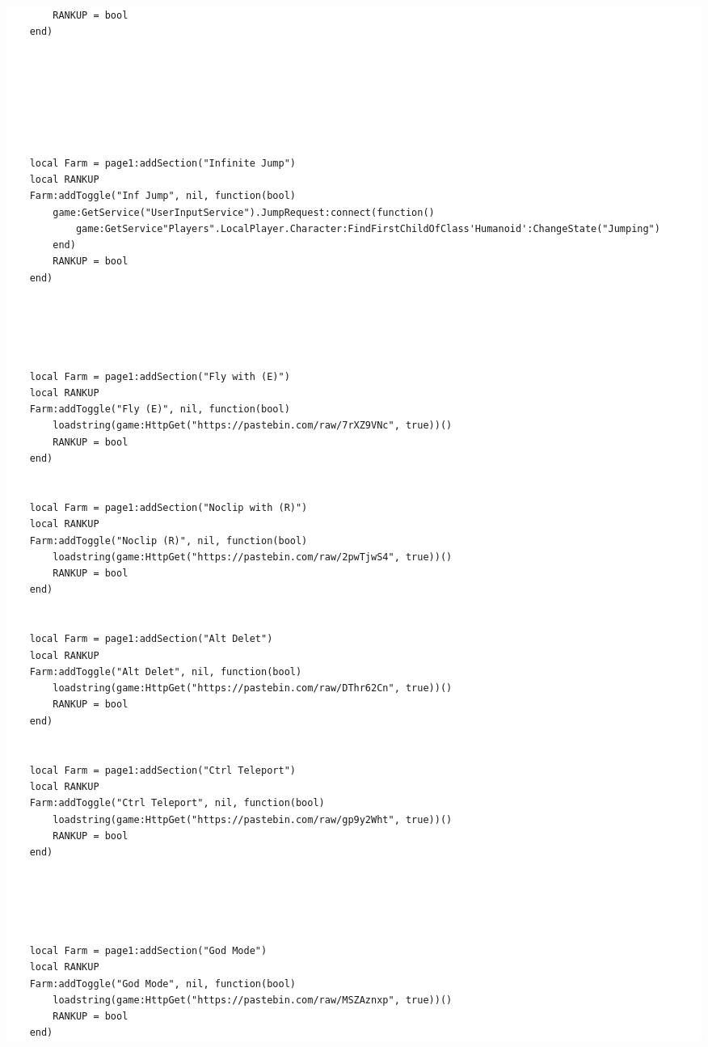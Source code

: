 
            RANKUP = bool
        end)
    
    





        local Farm = page1:addSection("Infinite Jump")
        local RANKUP
        Farm:addToggle("Inf Jump", nil, function(bool)
            game:GetService("UserInputService").JumpRequest:connect(function()
                game:GetService"Players".LocalPlayer.Character:FindFirstChildOfClass'Humanoid':ChangeState("Jumping")      
            end)
            RANKUP = bool
        end)
    




        local Farm = page1:addSection("Fly with (E)")
        local RANKUP
        Farm:addToggle("Fly (E)", nil, function(bool)
            loadstring(game:HttpGet("https://pastebin.com/raw/7rXZ9VNc", true))()
            RANKUP = bool
        end)
    

        local Farm = page1:addSection("Noclip with (R)")
        local RANKUP
        Farm:addToggle("Noclip (R)", nil, function(bool)
            loadstring(game:HttpGet("https://pastebin.com/raw/2pwTjwS4", true))()
            RANKUP = bool
        end)


        local Farm = page1:addSection("Alt Delet")
        local RANKUP
        Farm:addToggle("Alt Delet", nil, function(bool)
            loadstring(game:HttpGet("https://pastebin.com/raw/DThr62Cn", true))()	
            RANKUP = bool
        end)


        local Farm = page1:addSection("Ctrl Teleport")
        local RANKUP
        Farm:addToggle("Ctrl Teleport", nil, function(bool)
            loadstring(game:HttpGet("https://pastebin.com/raw/gp9y2Wht", true))()
            RANKUP = bool
        end)





        local Farm = page1:addSection("God Mode")
        local RANKUP
        Farm:addToggle("God Mode", nil, function(bool)
            loadstring(game:HttpGet("https://pastebin.com/raw/MSZAznxp", true))()
            RANKUP = bool
        end)
